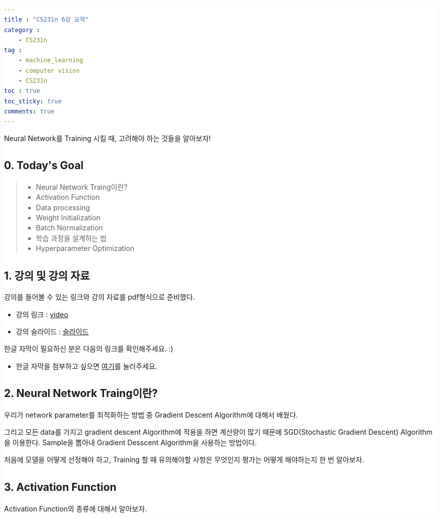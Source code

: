 ```yaml
---
title : "CS231n 6강 요약"
category :
    - CS231n
tag :
    - machine_learning
    - computer vision
    - CS231n
toc : true
toc_sticky: true
comments: true
---
```


Neural Network를 Training 시킬 때, 고려해야 하는 것들을 알아보자!

## 0. Today's Goal
> - Neural Network Traing이란?
> - Activation Function
> - Data processing
> - Weight Initialization
> - Batch Normalization
> - 학습 과정을 설계하는 법
> - Hyperparameter Optimization

## 1. 강의 및 강의 자료

강의를 들어볼 수 있는 링크와 강의 자료를 pdf형식으로 준비했다.

- 강의 링크 : [video](https://www.youtube.com/watch?v=wEoyxE0GP2M&list=PL3FW7Lu3i5JvHM8ljYj-zLfQRF3EO8sYv&index=6)

- 강의 슬라이드 : [슬라이드](https://github.com/Taeyoung96/Taeyoung96.github.io/files/4975049/cs231n_2017_lecture6.pdf)

한글 자막이 필요하신 분은 다음의 링크를 확인해주세요. :)

- 한글 자막을 첨부하고 싶으면 [여기](https://github.com/visionNoob/CS231N_17_KOR_SUB)를 눌러주세요.

## 2. Neural Network Traing이란?

우리가 network parameter를 최적화하는 방법 중 Gradient Descent Algorithm에 대해서 배웠다.

그리고 모든 data를 가지고 gradient descent Algorithm에 적용을 하면 계산량이 많기 때문에 SGD(Stochastic Gradient Descent) Algorithm을 이용한다.
Sample을 뽑아내 Gradient Desscent Algorithm을 사용하는 방법이다.

처음에 모델을 어떻게 선정해야 하고, Training 할 때 유의해야할 사항은 무엇인지 평가는 어떻게 해야하는지 한 번 알아보자.

## 3. Activation Function

Activation Function의 종류에 대해서 알아보자.
